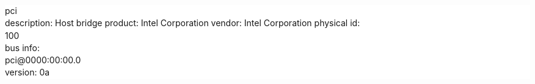 <td class="second">

<div class="id">pci</div>

</td>

</tr>

</thead>

<tbody>

<tr>

<td class="first">description:</td>

<td class="second">Host bridge</td>

</tr>

<tr>

<td class="first">product:</td>

<td class="second">Intel Corporation</td>

</tr>

<tr>

<td class="first">vendor:</td>

<td class="second">Intel Corporation</td>

</tr>

<tr>

<td class="first">physical id:</td>

<td class="second">

<div class="id">100</div>

</td>

</tr>

<tr>

<td class="first">bus info:</td>

<td class="second">

<div class="id">pci@0000:00:00.0</div>

</td>

</tr>

<tr>

<td class="first">version:</td>

<td class="second">0a</td>
